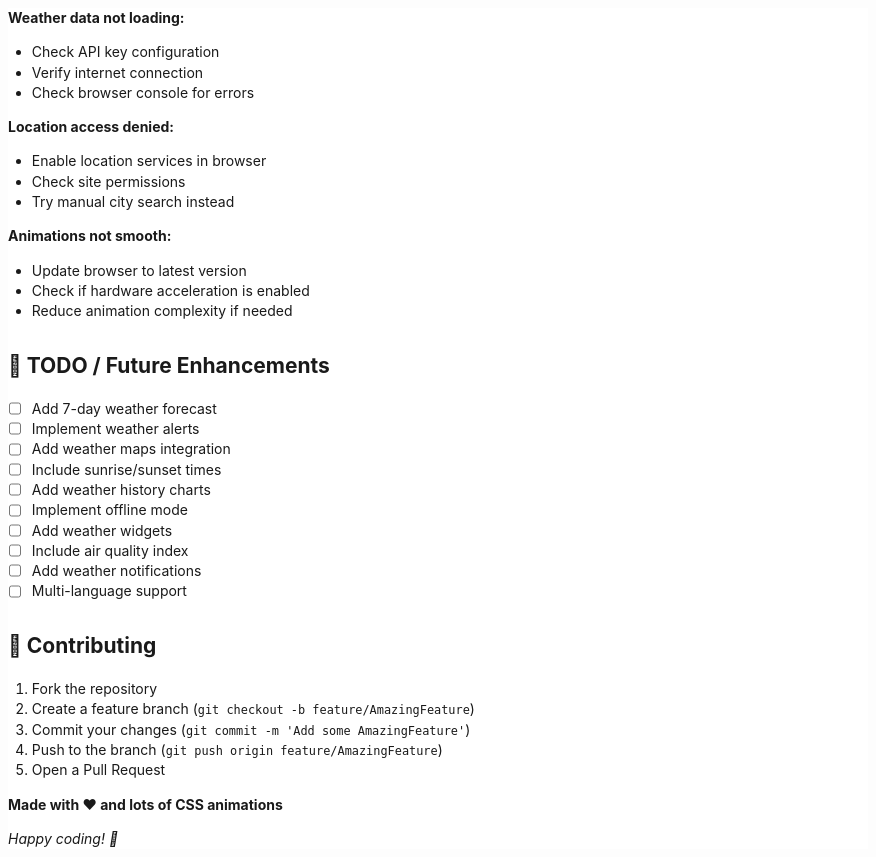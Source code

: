 **Weather data not loading:**
- Check API key configuration
- Verify internet connection
- Check browser console for errors

**Location access denied:**
- Enable location services in browser
- Check site permissions
- Try manual city search instead

**Animations not smooth:**
- Update browser to latest version
- Check if hardware acceleration is enabled
- Reduce animation complexity if needed

## 📝 TODO / Future Enhancements

- [ ] Add 7-day weather forecast
- [ ] Implement weather alerts
- [ ] Add weather maps integration
- [ ] Include sunrise/sunset times
- [ ] Add weather history charts
- [ ] Implement offline mode
- [ ] Add weather widgets
- [ ] Include air quality index
- [ ] Add weather notifications
- [ ] Multi-language support

## 🤝 Contributing

1. Fork the repository
2. Create a feature branch (`git checkout -b feature/AmazingFeature`)
3. Commit your changes (`git commit -m 'Add some AmazingFeature'`)
4. Push to the branch (`git push origin feature/AmazingFeature`)
5. Open a Pull Request


**Made with ❤️ and lots of CSS animations**

*Happy coding! 🌈*
